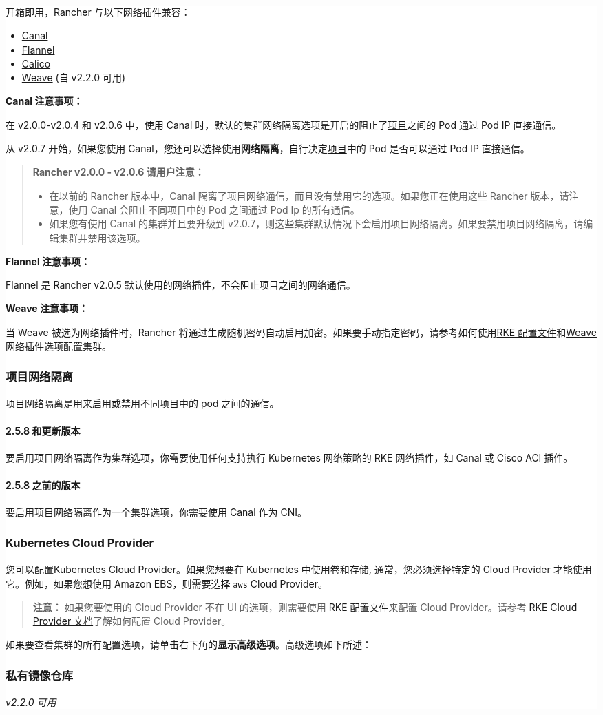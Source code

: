 开箱即用，Rancher 与以下网络插件兼容：

- [Canal](https://github.com/projectcalico/canal)
- [Flannel](https://github.com/coreos/flannel#flannel)
- [Calico](https://docs.projectcalico.org/v3.11/introduction/)
- [Weave](https://github.com/weaveworks/weave) (自 v2.2.0 可用)

**Canal 注意事项：**

在 v2.0.0-v2.0.4 和 v2.0.6 中，使用 Canal 时，默认的集群网络隔离选项是开启的阻止了[项目](/docs/rancher2.5/cluster-admin/projects-and-namespaces/_index)之间的 Pod 通过 Pod IP 直接通信。

从 v2.0.7 开始，如果您使用 Canal，您还可以选择使用**网络隔离**，自行决定[项目](/docs/rancher2.5/cluster-admin/projects-and-namespaces/_index)中的 Pod 是否可以通过 Pod IP 直接通信。

> **Rancher v2.0.0 - v2.0.6 请用户注意：**
>
> - 在以前的 Rancher 版本中，Canal 隔离了项目网络通信，而且没有禁用它的选项。如果您正在使用这些 Rancher 版本，请注意，使用 Canal 会阻止不同项目中的 Pod 之间通过 Pod Ip 的所有通信。
> - 如果您有使用 Canal 的集群并且要升级到 v2.0.7，则这些集群默认情况下会启用项目网络隔离。如果要禁用项目网络隔离，请编辑集群并禁用该选项。

**Flannel 注意事项：**

Flannel 是 Rancher v2.0.5 默认使用的网络插件，不会阻止项目之间的网络通信。

**Weave 注意事项：**

当 Weave 被选为网络插件时，Rancher 将通过生成随机密码自动启用加密。如果要手动指定密码，请参考如何使用[RKE 配置文件](/docs/rancher2.5/cluster-provisioning/rke-clusters/options/_index)和[Weave 网络插件选项](/docs/rke/config-options/add-ons/network-plugins/_index)配置集群。

### 项目网络隔离

项目网络隔离是用来启用或禁用不同项目中的 pod 之间的通信。

#### 2.5.8 和更新版本

要启用项目网络隔离作为集群选项，你需要使用任何支持执行 Kubernetes 网络策略的 RKE 网络插件，如 Canal 或 Cisco ACI 插件。

#### 2.5.8 之前的版本

要启用项目网络隔离作为一个集群选项，你需要使用 Canal 作为 CNI。

### Kubernetes Cloud Provider

您可以配置[Kubernetes Cloud Provider](/docs/rancher2.5/cluster-provisioning/rke-clusters/cloud-providers/_index)。如果您想要在 Kubernetes 中使用[卷和存储](/docs/rancher2.5/cluster-admin/volumes-and-storage/_index), 通常，您必须选择特定的 Cloud Provider 才能使用它。例如，如果您想使用 Amazon EBS，则需要选择 `aws` Cloud Provider。

> **注意：** 如果您要使用的 Cloud Provider 不在 UI 的选项，则需要使用 [RKE 配置文件](#集群配置文件)来配置 Cloud Provider。请参考 [RKE Cloud Provider 文档](/docs/rke/config-options/cloud-providers/_index)了解如何配置 Cloud Provider。

如果要查看集群的所有配置选项，请单击右下角的**显示高级选项**。高级选项如下所述：

### 私有镜像仓库

_v2.2.0 可用_
